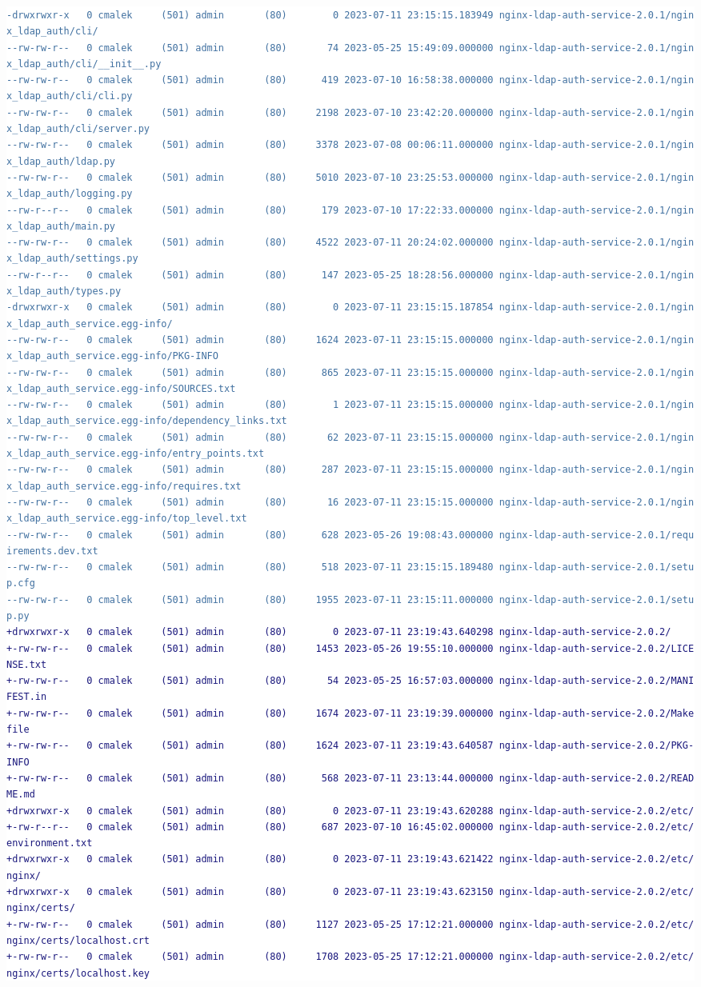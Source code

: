 ```diff
-drwxrwxr-x   0 cmalek     (501) admin       (80)        0 2023-07-11 23:15:15.183949 nginx-ldap-auth-service-2.0.1/nginx_ldap_auth/cli/
--rw-rw-r--   0 cmalek     (501) admin       (80)       74 2023-05-25 15:49:09.000000 nginx-ldap-auth-service-2.0.1/nginx_ldap_auth/cli/__init__.py
--rw-rw-r--   0 cmalek     (501) admin       (80)      419 2023-07-10 16:58:38.000000 nginx-ldap-auth-service-2.0.1/nginx_ldap_auth/cli/cli.py
--rw-rw-r--   0 cmalek     (501) admin       (80)     2198 2023-07-10 23:42:20.000000 nginx-ldap-auth-service-2.0.1/nginx_ldap_auth/cli/server.py
--rw-rw-r--   0 cmalek     (501) admin       (80)     3378 2023-07-08 00:06:11.000000 nginx-ldap-auth-service-2.0.1/nginx_ldap_auth/ldap.py
--rw-rw-r--   0 cmalek     (501) admin       (80)     5010 2023-07-10 23:25:53.000000 nginx-ldap-auth-service-2.0.1/nginx_ldap_auth/logging.py
--rw-r--r--   0 cmalek     (501) admin       (80)      179 2023-07-10 17:22:33.000000 nginx-ldap-auth-service-2.0.1/nginx_ldap_auth/main.py
--rw-rw-r--   0 cmalek     (501) admin       (80)     4522 2023-07-11 20:24:02.000000 nginx-ldap-auth-service-2.0.1/nginx_ldap_auth/settings.py
--rw-r--r--   0 cmalek     (501) admin       (80)      147 2023-05-25 18:28:56.000000 nginx-ldap-auth-service-2.0.1/nginx_ldap_auth/types.py
-drwxrwxr-x   0 cmalek     (501) admin       (80)        0 2023-07-11 23:15:15.187854 nginx-ldap-auth-service-2.0.1/nginx_ldap_auth_service.egg-info/
--rw-rw-r--   0 cmalek     (501) admin       (80)     1624 2023-07-11 23:15:15.000000 nginx-ldap-auth-service-2.0.1/nginx_ldap_auth_service.egg-info/PKG-INFO
--rw-rw-r--   0 cmalek     (501) admin       (80)      865 2023-07-11 23:15:15.000000 nginx-ldap-auth-service-2.0.1/nginx_ldap_auth_service.egg-info/SOURCES.txt
--rw-rw-r--   0 cmalek     (501) admin       (80)        1 2023-07-11 23:15:15.000000 nginx-ldap-auth-service-2.0.1/nginx_ldap_auth_service.egg-info/dependency_links.txt
--rw-rw-r--   0 cmalek     (501) admin       (80)       62 2023-07-11 23:15:15.000000 nginx-ldap-auth-service-2.0.1/nginx_ldap_auth_service.egg-info/entry_points.txt
--rw-rw-r--   0 cmalek     (501) admin       (80)      287 2023-07-11 23:15:15.000000 nginx-ldap-auth-service-2.0.1/nginx_ldap_auth_service.egg-info/requires.txt
--rw-rw-r--   0 cmalek     (501) admin       (80)       16 2023-07-11 23:15:15.000000 nginx-ldap-auth-service-2.0.1/nginx_ldap_auth_service.egg-info/top_level.txt
--rw-rw-r--   0 cmalek     (501) admin       (80)      628 2023-05-26 19:08:43.000000 nginx-ldap-auth-service-2.0.1/requirements.dev.txt
--rw-rw-r--   0 cmalek     (501) admin       (80)      518 2023-07-11 23:15:15.189480 nginx-ldap-auth-service-2.0.1/setup.cfg
--rw-rw-r--   0 cmalek     (501) admin       (80)     1955 2023-07-11 23:15:11.000000 nginx-ldap-auth-service-2.0.1/setup.py
+drwxrwxr-x   0 cmalek     (501) admin       (80)        0 2023-07-11 23:19:43.640298 nginx-ldap-auth-service-2.0.2/
+-rw-rw-r--   0 cmalek     (501) admin       (80)     1453 2023-05-26 19:55:10.000000 nginx-ldap-auth-service-2.0.2/LICENSE.txt
+-rw-rw-r--   0 cmalek     (501) admin       (80)       54 2023-05-25 16:57:03.000000 nginx-ldap-auth-service-2.0.2/MANIFEST.in
+-rw-rw-r--   0 cmalek     (501) admin       (80)     1674 2023-07-11 23:19:39.000000 nginx-ldap-auth-service-2.0.2/Makefile
+-rw-rw-r--   0 cmalek     (501) admin       (80)     1624 2023-07-11 23:19:43.640587 nginx-ldap-auth-service-2.0.2/PKG-INFO
+-rw-rw-r--   0 cmalek     (501) admin       (80)      568 2023-07-11 23:13:44.000000 nginx-ldap-auth-service-2.0.2/README.md
+drwxrwxr-x   0 cmalek     (501) admin       (80)        0 2023-07-11 23:19:43.620288 nginx-ldap-auth-service-2.0.2/etc/
+-rw-r--r--   0 cmalek     (501) admin       (80)      687 2023-07-10 16:45:02.000000 nginx-ldap-auth-service-2.0.2/etc/environment.txt
+drwxrwxr-x   0 cmalek     (501) admin       (80)        0 2023-07-11 23:19:43.621422 nginx-ldap-auth-service-2.0.2/etc/nginx/
+drwxrwxr-x   0 cmalek     (501) admin       (80)        0 2023-07-11 23:19:43.623150 nginx-ldap-auth-service-2.0.2/etc/nginx/certs/
+-rw-rw-r--   0 cmalek     (501) admin       (80)     1127 2023-05-25 17:12:21.000000 nginx-ldap-auth-service-2.0.2/etc/nginx/certs/localhost.crt
+-rw-rw-r--   0 cmalek     (501) admin       (80)     1708 2023-05-25 17:12:21.000000 nginx-ldap-auth-service-2.0.2/etc/nginx/certs/localhost.key
```